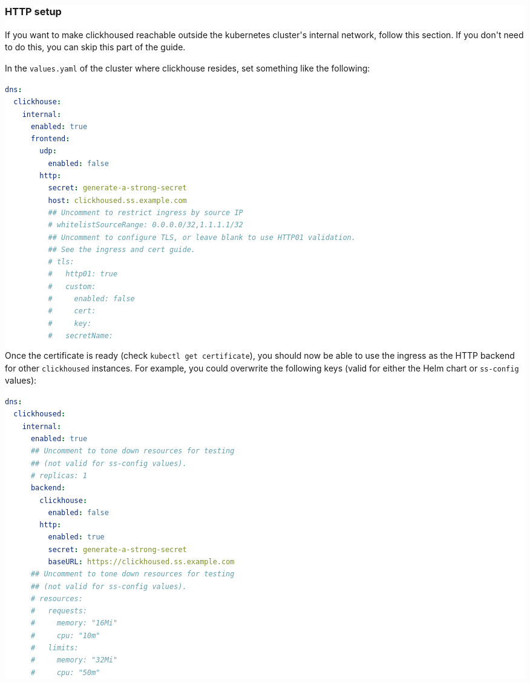 ### HTTP setup
If you want to make clickhoused reachable outside the kubernetes cluster's internal network, follow this section. If you don't need to do this, you can skip this part of the guide.

In the `values.yaml` of the cluster where clickhouse resides, set something like the following:

```yaml
dns:
  clickhouse:
    internal:
      enabled: true
      frontend:
        udp:
          enabled: false
        http:
          secret: generate-a-strong-secret
          host: clickhoused.ss.example.com
          ## Uncomment to restrict ingress by source IP
          # whitelistSourceRange: 0.0.0.0/32,1.1.1.1/32
          ## Uncomment to configure TLS, or leave blank to use HTTP01 validation.
          ## See the ingress and cert guide.
          # tls:
          #   http01: true
          #   custom:
          #     enabled: false
          #     cert:
          #     key:
          #   secretName:
```

Once the certificate is ready (check `kubectl get certificate`), you should now be able to use the ingress as the HTTP backend for other `clickhoused` instances. For example, you could overwrite the following keys (valid for either the Helm chart or `ss-config` values):

```yaml
dns:
  clickhoused:
    internal:
      enabled: true
      ## Uncomment to tone down resources for testing
      ## (not valid for ss-config values).
      # replicas: 1
      backend:
        clickhouse:
          enabled: false
        http:
          enabled: true
          secret: generate-a-strong-secret
          baseURL: https://clickhoused.ss.example.com
      ## Uncomment to tone down resources for testing
      ## (not valid for ss-config values).
      # resources:
      #   requests:
      #     memory: "16Mi"
      #     cpu: "10m"
      #   limits:
      #     memory: "32Mi"
      #     cpu: "50m"
```
